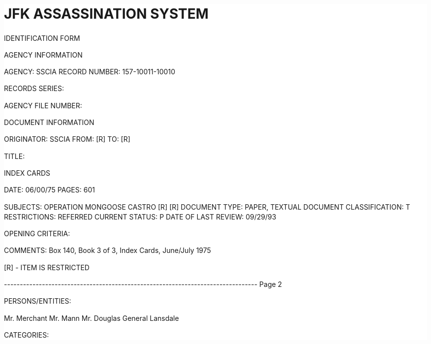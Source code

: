 # JFK ASSASSINATION SYSTEM

IDENTIFICATION FORM

AGENCY INFORMATION

AGENCY: SSCIA
RECORD NUMBER: 157-10011-10010

RECORDS SERIES:

AGENCY FILE NUMBER:

DOCUMENT INFORMATION

ORIGINATOR: SSCIA
FROM:
[R]
TO:
[R]

TITLE:

INDEX CARDS

DATE: 06/00/75
PAGES: 601

SUBJECTS:
OPERATION MONGOOSE
CASTRO
[R]
[R]
DOCUMENT TYPE: PAPER, TEXTUAL DOCUMENT
CLASSIFICATION: T
RESTRICTIONS: REFERRED
CURRENT STATUS: P
DATE OF LAST REVIEW: 09/29/93

OPENING CRITERIA:

COMMENTS:
Box 140, Book 3 of 3, Index Cards, June/July 1975

[R] - ITEM IS RESTRICTED


-------------------------------------------------------------------------------- Page 2

PERSONS/ENTITIES:

Mr. Merchant
Mr. Mann
Mr. Douglas
General Lansdale

CATEGORIES:
